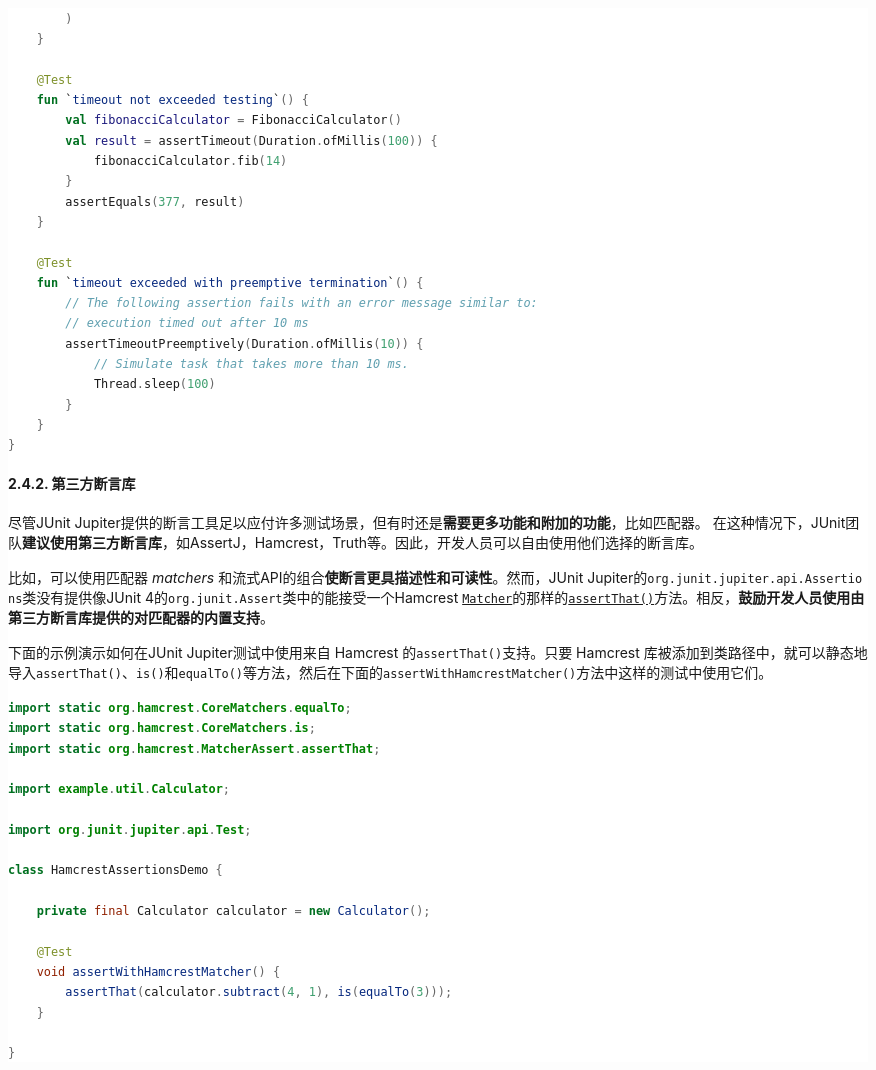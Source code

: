 ``` kotlin
        )
    }

    @Test
    fun `timeout not exceeded testing`() {
        val fibonacciCalculator = FibonacciCalculator()
        val result = assertTimeout(Duration.ofMillis(100)) {
            fibonacciCalculator.fib(14)
        }
        assertEquals(377, result)
    }

    @Test
    fun `timeout exceeded with preemptive termination`() {
        // The following assertion fails with an error message similar to:
        // execution timed out after 10 ms
        assertTimeoutPreemptively(Duration.ofMillis(10)) {
            // Simulate task that takes more than 10 ms.
            Thread.sleep(100)
        }
    }
}
```

#### 2.4.2. 第三方断言库

尽管JUnit Jupiter提供的断言工具足以应付许多测试场景，但有时还是**需要更多功能和附加的功能**，比如匹配器。 在这种情况下，JUnit团队**建议使用第三方断言库**，如AssertJ，Hamcrest，Truth等。因此，开发人员可以自由使用他们选择的断言库。 

比如，可以使用匹配器 *matchers* 和流式API的组合**使断言更具描述性和可读性**。然而，JUnit Jupiter的`org.junit.jupiter.api.Assertions`类没有提供像JUnit 4的`org.junit.Assert`类中的能接受一个Hamcrest [`Matcher`](https://junit.org/junit4/javadoc/latest/org/hamcrest/Matcher.html)的那样的[`assertThat()`](https://junit.org/junit4/javadoc/latest/org/junit/Assert.html#assertThat)方法。相反，**鼓励开发人员使用由第三方断言库提供的对匹配器的内置支持**。

下面的示例演示如何在JUnit Jupiter测试中使用来自 Hamcrest 的`assertThat()`支持。只要 Hamcrest 库被添加到类路径中，就可以静态地导入`assertThat()`、`is()`和`equalTo()`等方法，然后在下面的`assertWithHamcrestMatcher()`方法中这样的测试中使用它们。

``` java
import static org.hamcrest.CoreMatchers.equalTo;
import static org.hamcrest.CoreMatchers.is;
import static org.hamcrest.MatcherAssert.assertThat;

import example.util.Calculator;

import org.junit.jupiter.api.Test;

class HamcrestAssertionsDemo {

    private final Calculator calculator = new Calculator();

    @Test
    void assertWithHamcrestMatcher() {
        assertThat(calculator.subtract(4, 1), is(equalTo(3)));
    }

}
```
